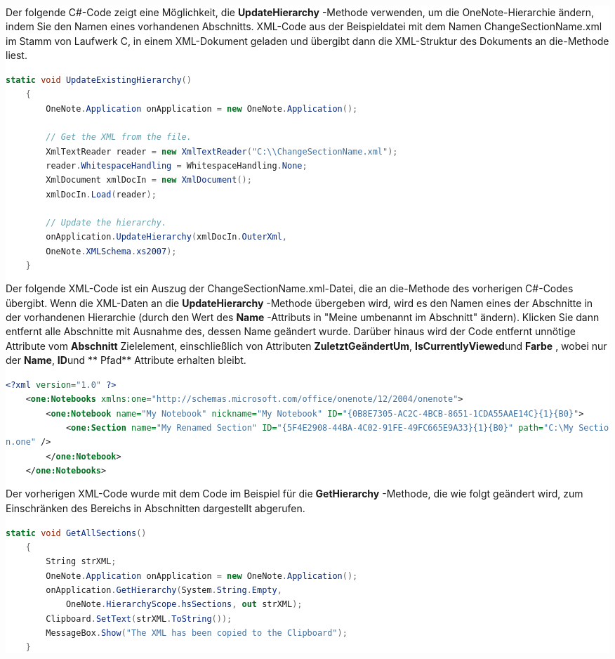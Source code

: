 Der folgende C#-Code zeigt eine Möglichkeit, die **UpdateHierarchy** -Methode verwenden, um die OneNote-Hierarchie ändern, indem Sie den Namen eines vorhandenen Abschnitts. XML-Code aus der Beispieldatei mit dem Namen ChangeSectionName.xml im Stamm von Laufwerk C, in einem XML-Dokument geladen und übergibt dann die XML-Struktur des Dokuments an die-Methode liest. 
  
```cs
static void UpdateExistingHierarchy()
    {
        OneNote.Application onApplication = new OneNote.Application();
        
        // Get the XML from the file.
        XmlTextReader reader = new XmlTextReader("C:\\ChangeSectionName.xml");
        reader.WhitespaceHandling = WhitespaceHandling.None;
        XmlDocument xmlDocIn = new XmlDocument();
        xmlDocIn.Load(reader);
        
        // Update the hierarchy.
        onApplication.UpdateHierarchy(xmlDocIn.OuterXml,
        OneNote.XMLSchema.xs2007);   
    }

```

Der folgende XML-Code ist ein Auszug der ChangeSectionName.xml-Datei, die an die-Methode des vorherigen C#-Codes übergibt. Wenn die XML-Daten an die **UpdateHierarchy** -Methode übergeben wird, wird es den Namen eines der Abschnitte in der vorhandenen Hierarchie (durch den Wert des **Name** -Attributs in "Meine umbenannt im Abschnitt" ändern). Klicken Sie dann entfernt alle Abschnitte mit Ausnahme des, dessen Name geändert wurde. Darüber hinaus wird der Code entfernt unnötige Attribute vom **Abschnitt** Zielelement, einschließlich von Attributen **ZuletztGeändertUm**, **IsCurrentlyViewed**und **Farbe** , wobei nur der **Name**, **ID**und ** Pfad** Attribute erhalten bleibt. 
  
```XML
<?xml version="1.0" ?> 
    <one:Notebooks xmlns:one="http://schemas.microsoft.com/office/onenote/12/2004/onenote"> 
        <one:Notebook name="My Notebook" nickname="My Notebook" ID="{0B8E7305-AC2C-4BCB-8651-1CDA55AAE14C}{1}{B0}"> 
            <one:Section name="My Renamed Section" ID="{5F4E2908-44BA-4C02-91FE-49FC665E9A33}{1}{B0}" path="C:\My Section.one" /> 
        </one:Notebook> 
    </one:Notebooks>
```

Der vorherigen XML-Code wurde mit dem Code im Beispiel für die **GetHierarchy** -Methode, die wie folgt geändert wird, zum Einschränken des Bereichs in Abschnitten dargestellt abgerufen. 
  
```cs
static void GetAllSections()
    {
        String strXML;
        OneNote.Application onApplication = new OneNote.Application();
        onApplication.GetHierarchy(System.String.Empty, 
            OneNote.HierarchyScope.hsSections, out strXML);
        Clipboard.SetText(strXML.ToString());
        MessageBox.Show("The XML has been copied to the Clipboard");
    }

```
